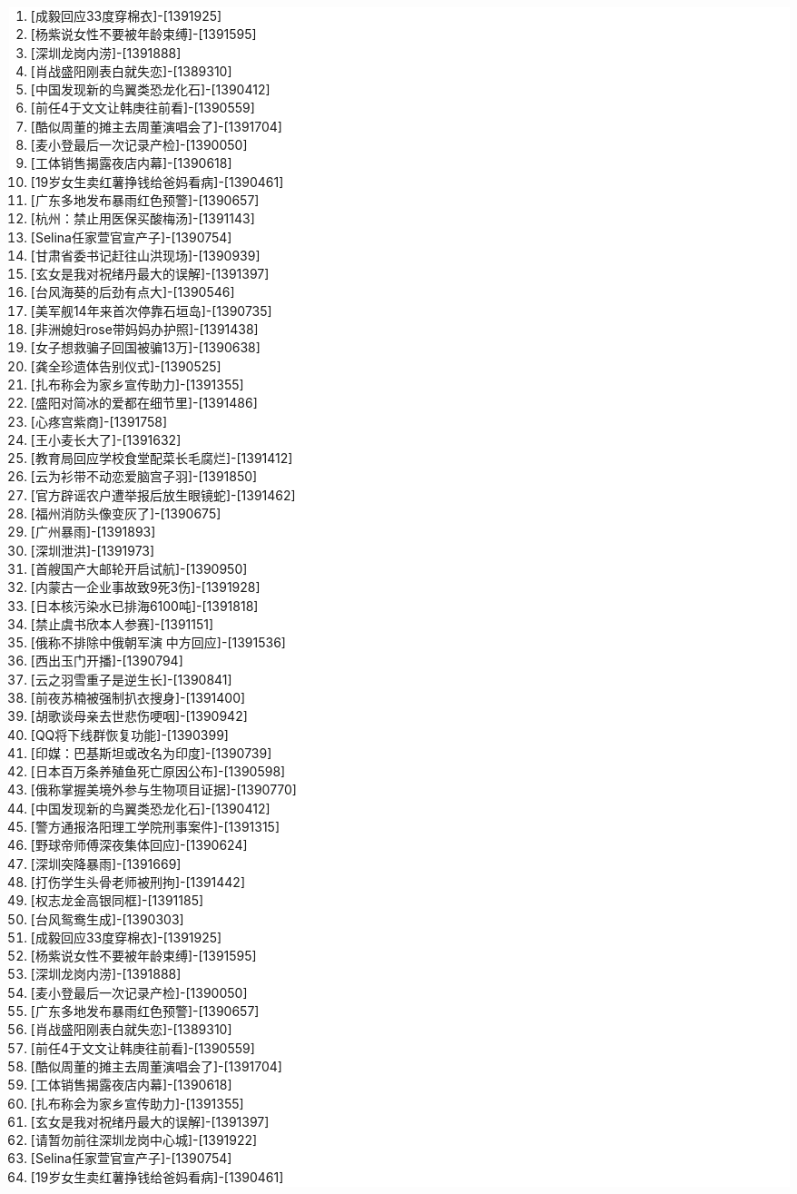 1. [成毅回应33度穿棉衣]-[1391925]
1. [杨紫说女性不要被年龄束缚]-[1391595]
1. [深圳龙岗内涝]-[1391888]
1. [肖战盛阳刚表白就失恋]-[1389310]
1. [中国发现新的鸟翼类恐龙化石]-[1390412]
1. [前任4于文文让韩庚往前看]-[1390559]
1. [酷似周董的摊主去周董演唱会了]-[1391704]
1. [麦小登最后一次记录产检]-[1390050]
1. [工体销售揭露夜店内幕]-[1390618]
1. [19岁女生卖红薯挣钱给爸妈看病]-[1390461]
1. [广东多地发布暴雨红色预警]-[1390657]
1. [杭州：禁止用医保买酸梅汤]-[1391143]
1. [Selina任家萱官宣产子]-[1390754]
1. [甘肃省委书记赶往山洪现场]-[1390939]
1. [玄女是我对祝绪丹最大的误解]-[1391397]
1. [台风海葵的后劲有点大]-[1390546]
1. [美军舰14年来首次停靠石垣岛]-[1390735]
1. [非洲媳妇rose带妈妈办护照]-[1391438]
1. [女子想救骗子回国被骗13万]-[1390638]
1. [龚全珍遗体告别仪式]-[1390525]
1. [扎布称会为家乡宣传助力]-[1391355]
1. [盛阳对简冰的爱都在细节里]-[1391486]
1. [心疼宫紫商]-[1391758]
1. [王小麦长大了]-[1391632]
1. [教育局回应学校食堂配菜长毛腐烂]-[1391412]
1. [云为衫带不动恋爱脑宫子羽]-[1391850]
1. [官方辟谣农户遭举报后放生眼镜蛇]-[1391462]
1. [福州消防头像变灰了]-[1390675]
1. [广州暴雨]-[1391893]
1. [深圳泄洪]-[1391973]
1. [首艘国产大邮轮开启试航]-[1390950]
1. [内蒙古一企业事故致9死3伤]-[1391928]
1. [日本核污染水已排海6100吨]-[1391818]
1. [禁止虞书欣本人参赛]-[1391151]
1. [俄称不排除中俄朝军演 中方回应]-[1391536]
1. [西出玉门开播]-[1390794]
1. [云之羽雪重子是逆生长]-[1390841]
1. [前夜苏楠被强制扒衣搜身]-[1391400]
1. [胡歌谈母亲去世悲伤哽咽]-[1390942]
1. [QQ将下线群恢复功能]-[1390399]
1. [印媒：巴基斯坦或改名为印度]-[1390739]
1. [日本百万条养殖鱼死亡原因公布]-[1390598]
1. [俄称掌握美境外参与生物项目证据]-[1390770]
1. [中国发现新的鸟翼类恐龙化石]-[1390412]
1. [警方通报洛阳理工学院刑事案件]-[1391315]
1. [野球帝师傅深夜集体回应]-[1390624]
1. [深圳突降暴雨]-[1391669]
1. [打伤学生头骨老师被刑拘]-[1391442]
1. [权志龙金高银同框]-[1391185]
1. [台风鸳鸯生成]-[1390303]
1. [成毅回应33度穿棉衣]-[1391925]
1. [杨紫说女性不要被年龄束缚]-[1391595]
1. [深圳龙岗内涝]-[1391888]
1. [麦小登最后一次记录产检]-[1390050]
1. [广东多地发布暴雨红色预警]-[1390657]
1. [肖战盛阳刚表白就失恋]-[1389310]
1. [前任4于文文让韩庚往前看]-[1390559]
1. [酷似周董的摊主去周董演唱会了]-[1391704]
1. [工体销售揭露夜店内幕]-[1390618]
1. [扎布称会为家乡宣传助力]-[1391355]
1. [玄女是我对祝绪丹最大的误解]-[1391397]
1. [请暂勿前往深圳龙岗中心城]-[1391922]
1. [Selina任家萱官宣产子]-[1390754]
1. [19岁女生卖红薯挣钱给爸妈看病]-[1390461]
